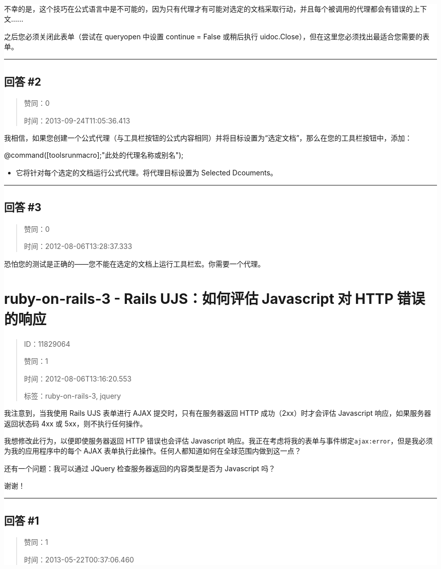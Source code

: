 不幸的是，这个技巧在公式语言中是不可能的，因为只有代理才有可能对选定的文档采取行动，并且每个被调用的代理都会有错误的上下文......

之后您必须关闭此表单（尝试在 queryopen 中设置 continue = False 或稍后执行 uidoc.Close），但在这里您必须找出最适合您需要的表单。

* * *

## 回答 #2

> 赞同：0
> 
> 时间：2013-09-24T11:05:36.413

我相信，如果您创建一个公式代理（与工具栏按钮的公式内容相同）并将目标设置为“选定文档”，那么在您的工具栏按钮中，添加：

@command([toolsrunmacro];"此处的代理名称或别名");

*   它将针对每个选定的文档运行公式代理。将代理目标设置为 Selected Dcouments。

* * *

## 回答 #3

> 赞同：0
> 
> 时间：2012-08-06T13:28:37.333

恐怕您的测试是正确的——您不能在选定的文档上运行工具栏宏。你需要一个代理。

# ruby-on-rails-3 - Rails UJS：如何评估 Javascript 对 HTTP 错误的响应

> ID：11829064
> 
> 赞同：1
> 
> 时间：2012-08-06T13:16:20.553
> 
> 标签：ruby-on-rails-3, jquery

我注意到，当我使用 Rails UJS 表单进行 AJAX 提交时，只有在服务器返回 HTTP 成功（2xx）时才会评估 Javascript 响应，如果服务器返回状态码 4xx 或 5xx，则不执行任何操作。

我想修改此行为，以便即使服务器返回 HTTP 错误也会评估 Javascript 响应。我正在考虑将我的表单与事件绑定`ajax:error`，但是我必须为我的应用程序中的每个 AJAX 表单执行此操作。任何人都知道如何在全球范围内做到这一点？

还有一个问题：我可以通过 JQuery 检查服务器返回的内容类型是否为 Javascript 吗？

谢谢！

* * *

## 回答 #1

> 赞同：1
> 
> 时间：2013-05-22T00:37:06.460
